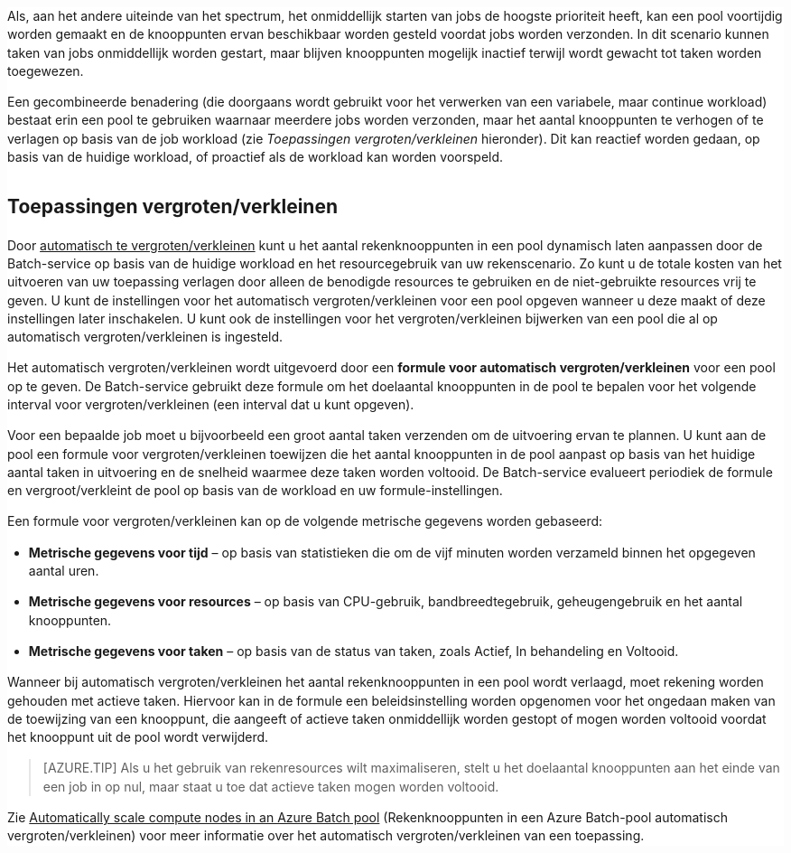 Als, aan het andere uiteinde van het spectrum, het onmiddellijk starten van jobs de hoogste prioriteit heeft, kan een pool voortijdig worden gemaakt en de knooppunten ervan beschikbaar worden gesteld voordat jobs worden verzonden. In dit scenario kunnen taken van jobs onmiddellijk worden gestart, maar blijven knooppunten mogelijk inactief terwijl wordt gewacht tot taken worden toegewezen.

Een gecombineerde benadering (die doorgaans wordt gebruikt voor het verwerken van een variabele, maar continue workload) bestaat erin een pool te gebruiken waarnaar meerdere jobs worden verzonden, maar het aantal knooppunten te verhogen of te verlagen op basis van de job workload (zie *Toepassingen vergroten/verkleinen* hieronder). Dit kan reactief worden gedaan, op basis van de huidige workload, of proactief als de workload kan worden voorspeld.

## <a name="scaling"></a>Toepassingen vergroten/verkleinen

Door [automatisch te vergroten/verkleinen](batch-automatic-scaling.md) kunt u het aantal rekenknooppunten in een pool dynamisch laten aanpassen door de Batch-service op basis van de huidige workload en het resourcegebruik van uw rekenscenario. Zo kunt u de totale kosten van het uitvoeren van uw toepassing verlagen door alleen de benodigde resources te gebruiken en de niet-gebruikte resources vrij te geven. U kunt de instellingen voor het automatisch vergroten/verkleinen voor een pool opgeven wanneer u deze maakt of deze instellingen later inschakelen. U kunt ook de instellingen voor het vergroten/verkleinen bijwerken van een pool die al op automatisch vergroten/verkleinen is ingesteld.

Het automatisch vergroten/verkleinen wordt uitgevoerd door een **formule voor automatisch vergroten/verkleinen** voor een pool op te geven. De Batch-service gebruikt deze formule om het doelaantal knooppunten in de pool te bepalen voor het volgende interval voor vergroten/verkleinen (een interval dat u kunt opgeven).

Voor een bepaalde job moet u bijvoorbeeld een groot aantal taken verzenden om de uitvoering ervan te plannen. U kunt aan de pool een formule voor vergroten/verkleinen toewijzen die het aantal knooppunten in de pool aanpast op basis van het huidige aantal taken in uitvoering en de snelheid waarmee deze taken worden voltooid. De Batch-service evalueert periodiek de formule en vergroot/verkleint de pool op basis van de workload en uw formule-instellingen.

Een formule voor vergroten/verkleinen kan op de volgende metrische gegevens worden gebaseerd:

- **Metrische gegevens voor tijd** – op basis van statistieken die om de vijf minuten worden verzameld binnen het opgegeven aantal uren.

- **Metrische gegevens voor resources** – op basis van CPU-gebruik, bandbreedtegebruik, geheugengebruik en het aantal knooppunten.

- **Metrische gegevens voor taken** – op basis van de status van taken, zoals Actief, In behandeling en Voltooid.

Wanneer bij automatisch vergroten/verkleinen het aantal rekenknooppunten in een pool wordt verlaagd, moet rekening worden gehouden met actieve taken. Hiervoor kan in de formule een beleidsinstelling worden opgenomen voor het ongedaan maken van de toewijzing van een knooppunt, die aangeeft of actieve taken onmiddellijk worden gestopt of mogen worden voltooid voordat het knooppunt uit de pool wordt verwijderd.

> [AZURE.TIP] Als u het gebruik van rekenresources wilt maximaliseren, stelt u het doelaantal knooppunten aan het einde van een job in op nul, maar staat u toe dat actieve taken mogen worden voltooid.

Zie [Automatically scale compute nodes in an Azure Batch pool](batch-automatic-scaling.md) (Rekenknooppunten in een Azure Batch-pool automatisch vergroten/verkleinen) voor meer informatie over het automatisch vergroten/verkleinen van een toepassing.


[1]: ./media/batch-api-basics/node-folder-structure.png
[about_cloud_services]: ../cloud-services/cloud-services-choose-me.md
[azure_storage]: https://azure.microsoft.com/services/storage/
[batch_explorer_project]: https://github.com/Azure/azure-batch-samples/tree/master/CSharp/BatchExplorer
[cloud_service_sizes]: ../cloud-services/cloud-services-sizes-specs.md
[msmpi]: https://msdn.microsoft.com/library/bb524831.aspx
[github_samples]: https://github.com/Azure/azure-batch-samples
[github_sample_taskdeps]:  https://github.com/Azure/azure-batch-samples/tree/master/CSharp/ArticleProjects/TaskDependencies
[batch_net_api]: https://msdn.microsoft.com/library/azure/mt348682.aspx
[net_cloudjob_jobmanagertask]: https://msdn.microsoft.com/library/azure/microsoft.azure.batch.cloudjob.jobmanagertask.aspx
[net_cloudjob_priority]: https://msdn.microsoft.com/library/azure/microsoft.azure.batch.cloudjob.priority.aspx
[net_cloudpool_starttask]: https://msdn.microsoft.com/library/azure/microsoft.azure.batch.cloudpool.starttask.aspx
[net_cloudtask_env]: https://msdn.microsoft.com/library/azure/microsoft.azure.batch.cloudtask.environmentsettings.aspx
[net_create_cert]: https://msdn.microsoft.com/library/azure/microsoft.azure.batch.certificateoperations.createcertificate.aspx
[net_create_user]: https://msdn.microsoft.com/library/azure/microsoft.azure.batch.computenode.createcomputenodeuser.aspx
[net_getfile_node]: https://msdn.microsoft.com/library/azure/microsoft.azure.batch.computenode.getnodefile.aspx
[net_getfile_task]: https://msdn.microsoft.com/library/azure/microsoft.azure.batch.cloudtask.getnodefile.aspx
[net_multiinstancesettings]: https://msdn.microsoft.com/library/azure/microsoft.azure.batch.multiinstancesettings.aspx
[net_rdp]: https://msdn.microsoft.com/library/azure/microsoft.azure.batch.computenode.getrdpfile.aspx
[net_reboot]: https://msdn.microsoft.com/library/azure/mt631495.aspx
[net_reimage]: https://msdn.microsoft.com/library/azure/mt631496.aspx
[net_remove]: https://msdn.microsoft.com/library/azure/microsoft.azure.batch.pooloperations.removefrompoolasync.aspx
[net_offline]: https://msdn.microsoft.com/library/azure/microsoft.azure.batch.computenode.disableschedulingasync.aspx
[net_online]: https://msdn.microsoft.com/library/azure/microsoft.azure.batch.computenode.enableschedulingasync.aspx
[net_offline_option]: https://msdn.microsoft.com/library/azure/microsoft.azure.batch.common.disablecomputenodeschedulingoption.aspx
[batch_rest_api]: https://msdn.microsoft.com/library/azure/Dn820158.aspx
[rest_add_job]: https://msdn.microsoft.com/library/azure/mt282178.aspx
[rest_add_pool]: https://msdn.microsoft.com/library/azure/dn820174.aspx
[rest_add_cert]: https://msdn.microsoft.com/library/azure/dn820169.aspx
[rest_add_task]: https://msdn.microsoft.com/library/azure/dn820105.aspx
[rest_create_user]: https://msdn.microsoft.com/library/azure/dn820137.aspx
[rest_get_task_info]: https://msdn.microsoft.com/library/azure/dn820133.aspx
[rest_multiinstance]: https://msdn.microsoft.com/library/azure/mt637905.aspx
[rest_multiinstancesettings]: https://msdn.microsoft.com/library/azure/dn820105.aspx#multiInstanceSettings
[rest_update_job]: https://msdn.microsoft.com/library/azure/dn820162.aspx
[rest_rdp]: https://msdn.microsoft.com/library/azure/dn820120.aspx
[rest_reboot]: https://msdn.microsoft.com/library/azure/dn820171.aspx
[rest_reimage]: https://msdn.microsoft.com/library/azure/dn820157.aspx
[rest_remove]: https://msdn.microsoft.com/library/azure/dn820194.aspx
[rest_offline]: https://msdn.microsoft.com/library/azure/mt637904.aspx
[rest_online]: https://msdn.microsoft.com/library/azure/mt637907.aspx